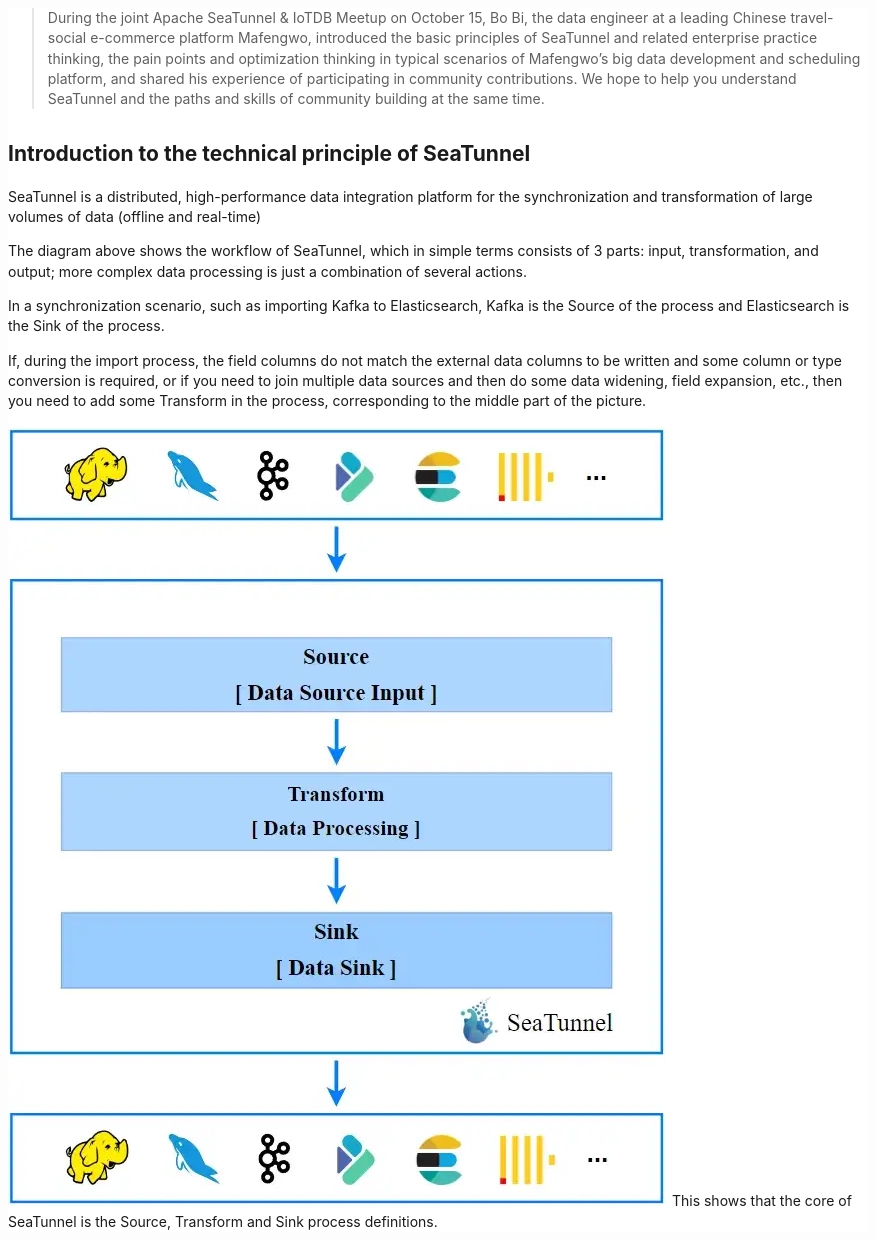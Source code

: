 > During the joint Apache SeaTunnel & IoTDB Meetup on October 15, Bo Bi, the data engineer at a leading Chinese travel-social e-commerce platform Mafengwo, introduced the basic principles of SeaTunnel and related enterprise practice thinking, the pain points and optimization thinking in typical scenarios of Mafengwo’s big data development and scheduling platform, and shared his experience of participating in community contributions. We hope to help you understand SeaTunnel and the paths and skills of community building at the same time.


## Introduction to the technical principle of SeaTunnel
SeaTunnel is a distributed, high-performance data integration platform for the synchronization and transformation of large volumes of data (offline and real-time)

The diagram above shows the workflow of SeaTunnel, which in simple terms consists of 3 parts: input, transformation, and output; more complex data processing is just a combination of several actions.

In a synchronization scenario, such as importing Kafka to Elasticsearch, Kafka is the Source of the process and Elasticsearch is the Sink of the process.

If, during the import process, the field columns do not match the external data columns to be written and some column or type conversion is required, or if you need to join multiple data sources and then do some data widening, field expansion, etc., then you need to add some Transform in the process, corresponding to the middle part of the picture.

![](/static/image/16714322747890/16714323322988.jpg)
This shows that the core of SeaTunnel is the Source, Transform and Sink process definitions.
